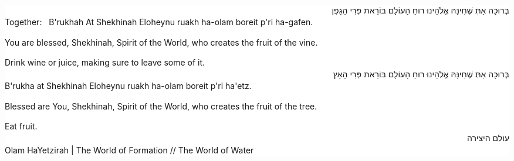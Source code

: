 
<tr><td style="vertical-align:top;" width="46%">
<div class="liturgy" lang="he" style="text-align: right;">
&nbsp;
&nbsp;
בְּרוּכָה אַתְּ שֶׁחִינָּהּ אֱלֹהֵינוּ רוּחַ הָעוֹלָם בּוֹרֵאת פְּרִי הַגָפֶן
</span></div></td>
 
<td style="vertical-align:top;" width="53%"><div class="english" lang="en">
Together:
&nbsp;
B'rukhah At Shekhinah Eloheynu ruakh ha-olam boreit p'ri ha-gafen.

You are blessed, Shekhinah, Spirit of the World, who creates the fruit of the vine.
</div></td></tr>


<tr><td style="vertical-align:top;" width="46%">
<div class="liturgy" lang="he" style="text-align: right;">

</span></div></td>
 
<td style="vertical-align:top;" width="53%"><div class="english" lang="en">
Drink wine or juice, making sure to leave some of it.
</div></td></tr>


<tr><td style="vertical-align:top;" width="46%">
<div class="liturgy" lang="he" style="text-align: right;">
בְּרוּכָה אַתְּ שֶׁחִינָּהּ אֱלֹהֵינוּ רוּחַ הָעוֹלָם בּוֹרֵאת פְּרִי הָאֵץ
</span></div></td>
 
<td style="vertical-align:top;" width="53%"><div class="english" lang="en">
B'rukha at Shekhinah Eloheynu ruakh ha-olam boreit p'ri ha'etz.

Blessed are You, Shekhinah, Spirit of the World, who creates the fruit of the tree.
</div></td></tr>


<tr><td style="vertical-align:top;" width="46%">
<div class="liturgy" lang="he" style="text-align: right;">

</span></div></td>
 
<td style="vertical-align:top;" width="53%"><div class="english" lang="en">
Eat fruit.
</div></td></tr>


<tr><td style="vertical-align:top;" width="46%">
<div class="liturgy" lang="he" style="text-align: right;">
עולם היצירה
</span></div></td>
 
<td style="vertical-align:top;" width="53%"><div class="english" lang="en">
Olam HaYetzirah | The World of Formation // The World of Water
</div></td></tr>


<tr><td style="vertical-align:top;" width="46%">
<div class="liturgy" lang="he" style="text-align: right;">
